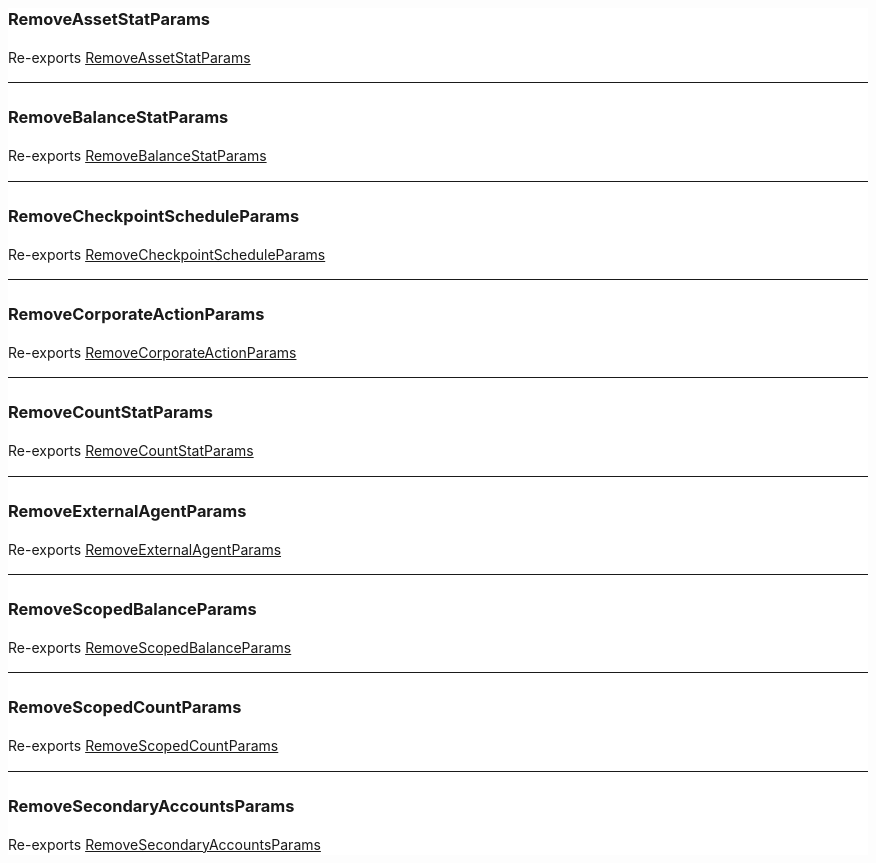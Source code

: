 ### RemoveAssetStatParams

Re-exports [RemoveAssetStatParams](../API/Procedures/Types.md#removeassetstatparams)

___

### RemoveBalanceStatParams

Re-exports [RemoveBalanceStatParams](../API/Procedures/Types.md#removebalancestatparams)

___

### RemoveCheckpointScheduleParams

Re-exports [RemoveCheckpointScheduleParams](../../Interfaces/API/Procedures/Types/RemoveCheckpointScheduleParams.md)

___

### RemoveCorporateActionParams

Re-exports [RemoveCorporateActionParams](../../Interfaces/API/Procedures/Types/RemoveCorporateActionParams.md)

___

### RemoveCountStatParams

Re-exports [RemoveCountStatParams](../API/Procedures/Types.md#removecountstatparams)

___

### RemoveExternalAgentParams

Re-exports [RemoveExternalAgentParams](../../Interfaces/API/Procedures/Types/RemoveExternalAgentParams.md)

___

### RemoveScopedBalanceParams

Re-exports [RemoveScopedBalanceParams](../API/Procedures/Types.md#removescopedbalanceparams)

___

### RemoveScopedCountParams

Re-exports [RemoveScopedCountParams](../API/Procedures/Types.md#removescopedcountparams)

___

### RemoveSecondaryAccountsParams

Re-exports [RemoveSecondaryAccountsParams](../../Interfaces/API/Procedures/Types/RemoveSecondaryAccountsParams.md)
